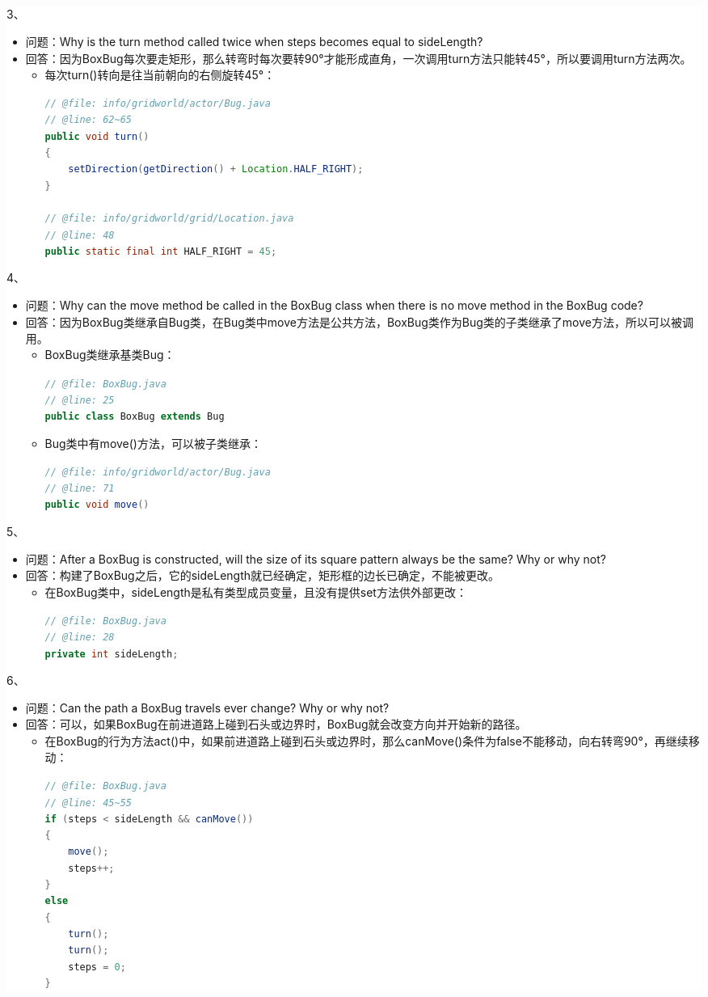 3、
+ 问题：Why is the turn method called twice when steps becomes equal to sideLength?
+ 回答：因为BoxBug每次要走矩形，那么转弯时每次要转90°才能形成直角，一次调用turn方法只能转45°，所以要调用turn方法两次。
  + 每次turn()转向是往当前朝向的右侧旋转45°：
    ```java
    // @file: info/gridworld/actor/Bug.java
    // @line: 62~65
    public void turn()
    {
        setDirection(getDirection() + Location.HALF_RIGHT);
    }

    // @file: info/gridworld/grid/Location.java
    // @line: 48
    public static final int HALF_RIGHT = 45;
    ```

4、
+ 问题：Why can the move method be called in the BoxBug class when there is no move method in the BoxBug code?
+ 回答：因为BoxBug类继承自Bug类，在Bug类中move方法是公共方法，BoxBug类作为Bug类的子类继承了move方法，所以可以被调用。
  + BoxBug类继承基类Bug：
    ```java
    // @file: BoxBug.java
    // @line: 25
    public class BoxBug extends Bug
    ```
  + Bug类中有move()方法，可以被子类继承：
    ```java
    // @file: info/gridworld/actor/Bug.java
    // @line: 71
    public void move()
    ```

5、
+ 问题：After a BoxBug is constructed, will the size of its square pattern always be the same? Why or why not?
+ 回答：构建了BoxBug之后，它的sideLength就已经确定，矩形框的边长已确定，不能被更改。
  + 在BoxBug类中，sideLength是私有类型成员变量，且没有提供set方法供外部更改：
    ```java
    // @file: BoxBug.java
    // @line: 28
    private int sideLength;
    ```

6、
+ 问题：Can the path a BoxBug travels ever change? Why or why not?
+ 回答：可以，如果BoxBug在前进道路上碰到石头或边界时，BoxBug就会改变方向并开始新的路径。
  + 在BoxBug的行为方法act()中，如果前进道路上碰到石头或边界时，那么canMove()条件为false不能移动，向右转弯90°，再继续移动：
    ```java
    // @file: BoxBug.java
    // @line: 45~55
    if (steps < sideLength && canMove())
    {
        move();
        steps++;
    }
    else
    {
        turn();
        turn();
        steps = 0;
    }
    ```

